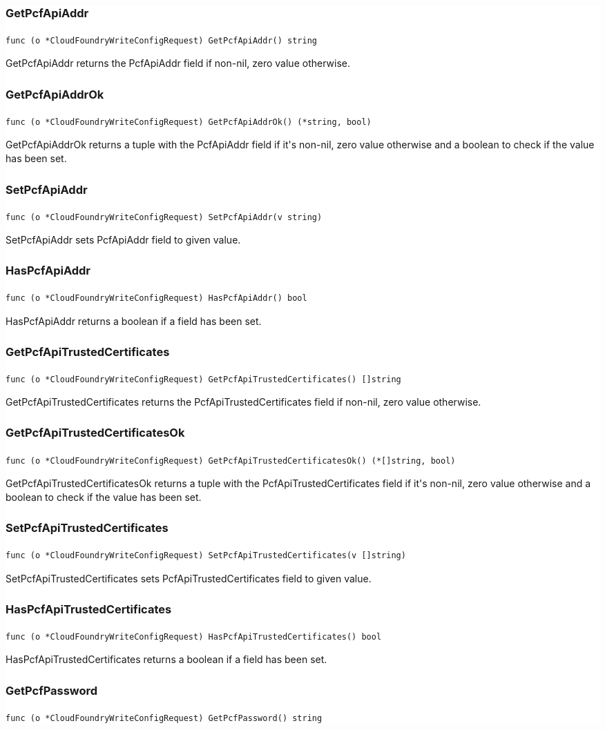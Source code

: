 ### GetPcfApiAddr

`func (o *CloudFoundryWriteConfigRequest) GetPcfApiAddr() string`

GetPcfApiAddr returns the PcfApiAddr field if non-nil, zero value otherwise.

### GetPcfApiAddrOk

`func (o *CloudFoundryWriteConfigRequest) GetPcfApiAddrOk() (*string, bool)`

GetPcfApiAddrOk returns a tuple with the PcfApiAddr field if it's non-nil, zero value otherwise
and a boolean to check if the value has been set.

### SetPcfApiAddr

`func (o *CloudFoundryWriteConfigRequest) SetPcfApiAddr(v string)`

SetPcfApiAddr sets PcfApiAddr field to given value.

### HasPcfApiAddr

`func (o *CloudFoundryWriteConfigRequest) HasPcfApiAddr() bool`

HasPcfApiAddr returns a boolean if a field has been set.

### GetPcfApiTrustedCertificates

`func (o *CloudFoundryWriteConfigRequest) GetPcfApiTrustedCertificates() []string`

GetPcfApiTrustedCertificates returns the PcfApiTrustedCertificates field if non-nil, zero value otherwise.

### GetPcfApiTrustedCertificatesOk

`func (o *CloudFoundryWriteConfigRequest) GetPcfApiTrustedCertificatesOk() (*[]string, bool)`

GetPcfApiTrustedCertificatesOk returns a tuple with the PcfApiTrustedCertificates field if it's non-nil, zero value otherwise
and a boolean to check if the value has been set.

### SetPcfApiTrustedCertificates

`func (o *CloudFoundryWriteConfigRequest) SetPcfApiTrustedCertificates(v []string)`

SetPcfApiTrustedCertificates sets PcfApiTrustedCertificates field to given value.

### HasPcfApiTrustedCertificates

`func (o *CloudFoundryWriteConfigRequest) HasPcfApiTrustedCertificates() bool`

HasPcfApiTrustedCertificates returns a boolean if a field has been set.

### GetPcfPassword

`func (o *CloudFoundryWriteConfigRequest) GetPcfPassword() string`
